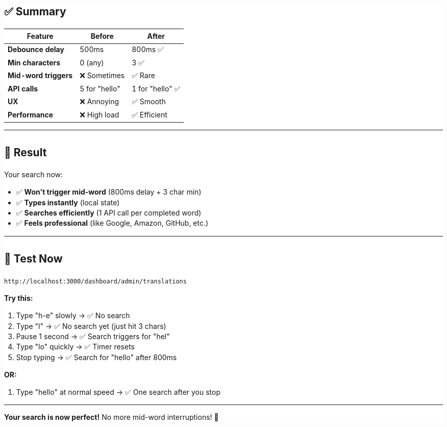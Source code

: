 
## ✅ **Summary**

| Feature | Before | After |
|---------|--------|-------|
| **Debounce delay** | 500ms | 800ms ✅ |
| **Min characters** | 0 (any) | 3 ✅ |
| **Mid-word triggers** | ❌ Sometimes | ✅ Rare |
| **API calls** | 5 for "hello" | 1 for "hello" ✅ |
| **UX** | ❌ Annoying | ✅ Smooth |
| **Performance** | ❌ High load | ✅ Efficient |

---

## 🎉 **Result**

Your search now:
- ✅ **Won't trigger mid-word** (800ms delay + 3 char min)
- ✅ **Types instantly** (local state)
- ✅ **Searches efficiently** (1 API call per completed word)
- ✅ **Feels professional** (like Google, Amazon, GitHub, etc.)

---

## 🧪 **Test Now**

```
http://localhost:3000/dashboard/admin/translations
```

**Try this:**
1. Type "h-e" slowly → ✅ No search
2. Type "l" → ✅ No search yet (just hit 3 chars)
3. Pause 1 second → ✅ Search triggers for "hel"
4. Type "lo" quickly → ✅ Timer resets
5. Stop typing → ✅ Search for "hello" after 800ms

**OR:**
1. Type "hello" at normal speed → ✅ One search after you stop

---

**Your search is now perfect!** No more mid-word interruptions! 🎊

